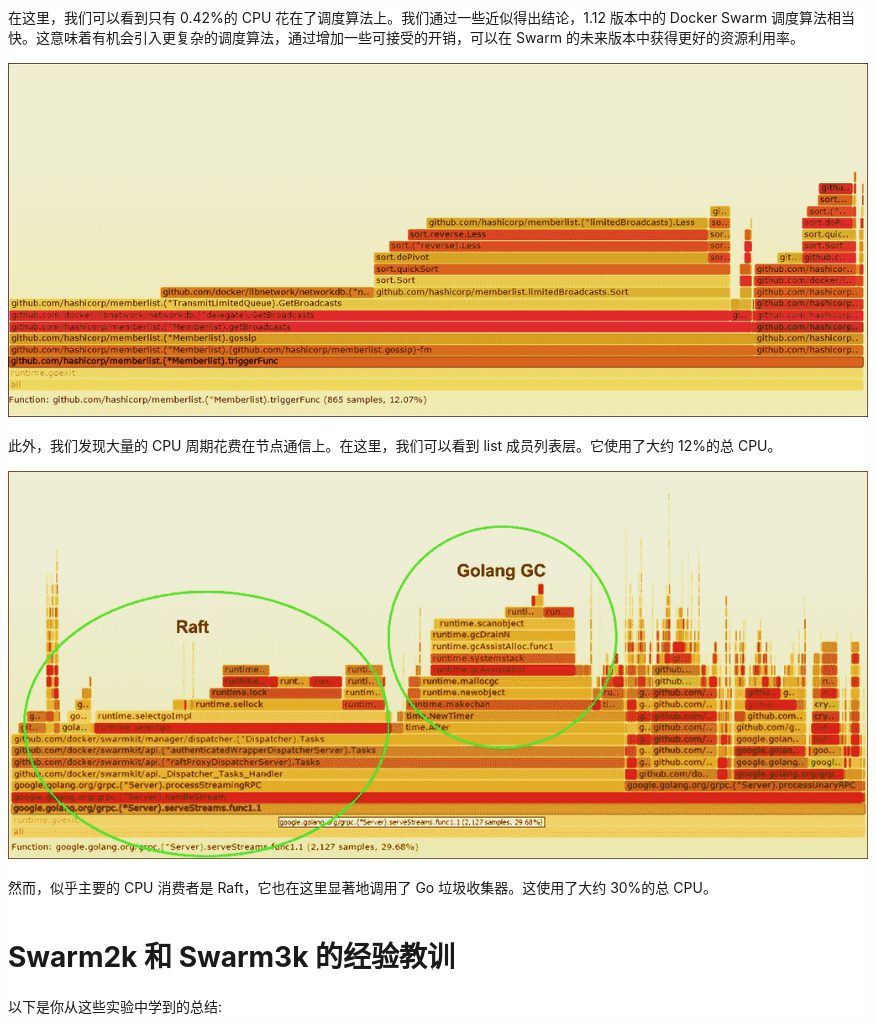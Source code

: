 在这里，我们可以看到只有 0.42%的 CPU 花在了调度算法上。我们通过一些近似得出结论，1.12 版本中的 Docker Swarm 调度算法相当快。这意味着有机会引入更复杂的调度算法，通过增加一些可接受的开销，可以在 Swarm 的未来版本中获得更好的资源利用率。

![Swarm performance at a scale](img/image_04_011.jpg)

此外，我们发现大量的 CPU 周期花费在节点通信上。在这里，我们可以看到 list 成员列表层。它使用了大约 12%的总 CPU。

![Swarm performance at a scale](img/image_04_012.jpg)

然而，似乎主要的 CPU 消费者是 Raft，它也在这里显著地调用了 Go 垃圾收集器。这使用了大约 30%的总 CPU。

# Swarm2k 和 Swarm3k 的经验教训

以下是你从这些实验中学到的总结:
